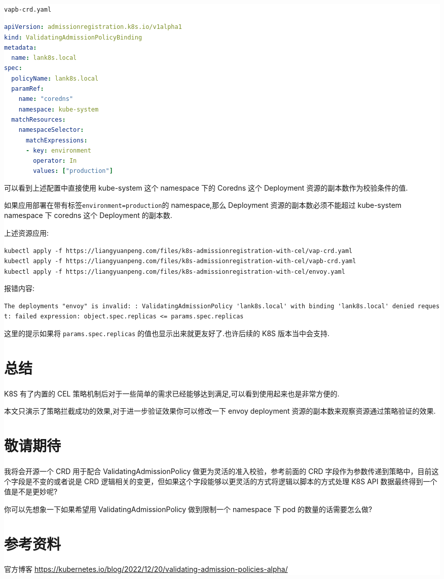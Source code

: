 `vapb-crd.yaml`
```yaml
apiVersion: admissionregistration.k8s.io/v1alpha1
kind: ValidatingAdmissionPolicyBinding
metadata:
  name: lank8s.local
spec:
  policyName: lank8s.local
  paramRef:
    name: "coredns"
    namespace: kube-system
  matchResources:
    namespaceSelector:
      matchExpressions:
      - key: environment
        operator: In
        values: ["production"]
```

可以看到上述配置中直接使用 kube-system 这个 namespace 下的 Coredns 这个 Deployment 资源的副本数作为校验条件的值.

如果应用部署在带有标签`environment=production`的 namespace,那么 Deployment 资源的副本数必须不能超过 kube-system namespace 下 coredns 这个 Deployment 的副本数.

上述资源应用:

```shell
kubectl apply -f https://liangyuanpeng.com/files/k8s-admissionregistration-with-cel/vap-crd.yaml
kubectl apply -f https://liangyuanpeng.com/files/k8s-admissionregistration-with-cel/vapb-crd.yaml
kubectl apply -f https://liangyuanpeng.com/files/k8s-admissionregistration-with-cel/envoy.yaml
```

报错内容:
```shell
The deployments "envoy" is invalid: : ValidatingAdmissionPolicy 'lank8s.local' with binding 'lank8s.local' denied request: failed expression: object.spec.replicas <= params.spec.replicas
```

这里的提示如果将 `params.spec.replicas` 的值也显示出来就更友好了.也许后续的 K8S 版本当中会支持.

# 总结

K8S 有了内置的 CEL 策略机制后对于一些简单的需求已经能够达到满足,可以看到使用起来也是非常方便的.

本文只演示了策略拦截成功的效果,对于进一步验证效果你可以修改一下 envoy deployment 资源的副本数来观察资源通过策略验证的效果.

# 敬请期待

我将会开源一个 CRD 用于配合 ValidatingAdmissionPolicy 做更为灵活的准入校验，参考前面的 CRD 字段作为参数传递到策略中，目前这个字段是不变的或者说是 CRD 逻辑相关的变更，但如果这个字段能够以更灵活的方式将逻辑以脚本的方式处理 K8S API 数据最终得到一个值是不是更妙呢?

你可以先想象一下如果希望用  ValidatingAdmissionPolicy 做到限制一个 namespace 下 pod 的数量的话需要怎么做?

# 参考资料

官方博客 https://kubernetes.io/blog/2022/12/20/validating-admission-policies-alpha/

